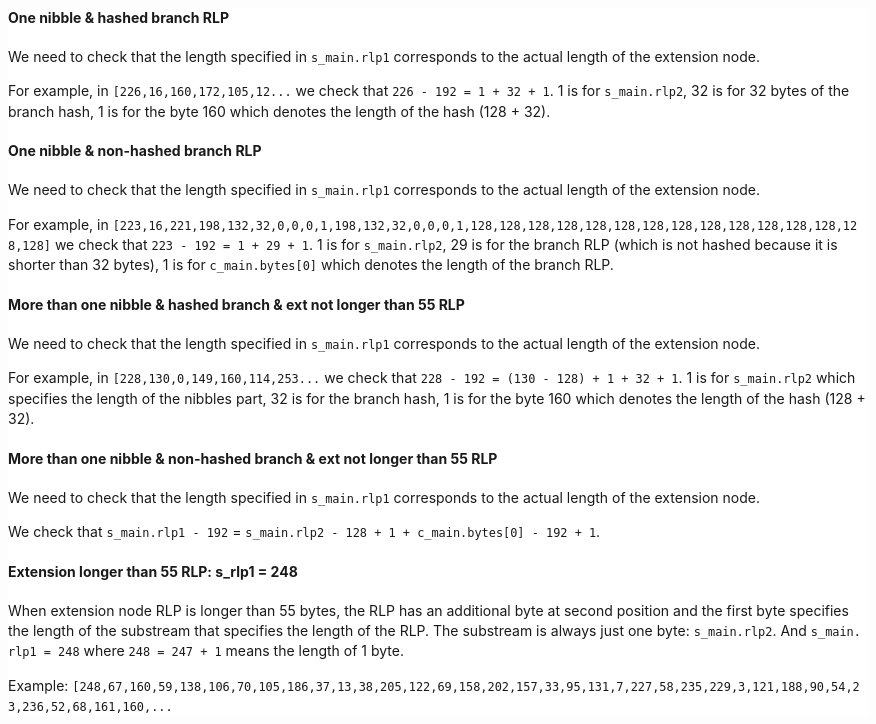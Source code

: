 #### One nibble & hashed branch RLP

We need to check that the length specified in `s_main.rlp1` corresponds to the actual
length of the extension node.

For example, in
`[226,16,160,172,105,12...`
we check that `226 - 192 = 1 + 32 + 1`.
1 is for `s_main.rlp2`, 32 is for 32 bytes of the branch hash,
1 is for the byte 160 which denotes the length
of the hash (128 + 32).

#### One nibble & non-hashed branch RLP

We need to check that the length specified in `s_main.rlp1` corresponds to the actual
length of the extension node.

For example, in
`[223,16,221,198,132,32,0,0,0,1,198,132,32,0,0,0,1,128,128,128,128,128,128,128,128,128,128,128,128,128,128,128]`
we check that `223 - 192 = 1 + 29 + 1`.
1 is for `s_main.rlp2`,
29 is for the branch RLP (which is not hashed because it is shorter than 32 bytes),
1 is for `c_main.bytes[0]` which denotes the length of the branch RLP.

####  More than one nibble & hashed branch & ext not longer than 55 RLP

We need to check that the length specified in `s_main.rlp1` corresponds to the actual
length of the extension node.

For example, in
`[228,130,0,149,160,114,253...`
we check that `228 - 192 = (130 - 128) + 1 + 32 + 1`.
1 is for `s_main.rlp2` which specifies the length of the nibbles part,
32 is for the branch hash,
1 is for the byte 160 which denotes the length
of the hash (128 + 32).

#### More than one nibble & non-hashed branch & ext not longer than 55 RLP

We need to check that the length specified in `s_main.rlp1` corresponds to the actual
length of the extension node.

We check that `s_main.rlp1 - 192` = `s_main.rlp2 - 128 + 1 + c_main.bytes[0] - 192 + 1`.

#### Extension longer than 55 RLP: s_rlp1 = 248

When extension node RLP is longer than 55 bytes, the RLP has an additional byte
at second position and the first byte specifies the length of the substream
that specifies the length of the RLP. The substream is always just one byte: `s_main.rlp2`.
And `s_main.rlp1 = 248` where `248 = 247 + 1` means the length of 1 byte.

Example:
`[248,67,160,59,138,106,70,105,186,37,13,38,205,122,69,158,202,157,33,95,131,7,227,58,235,229,3,121,188,90,54,23,236,52,68,161,160,...`
